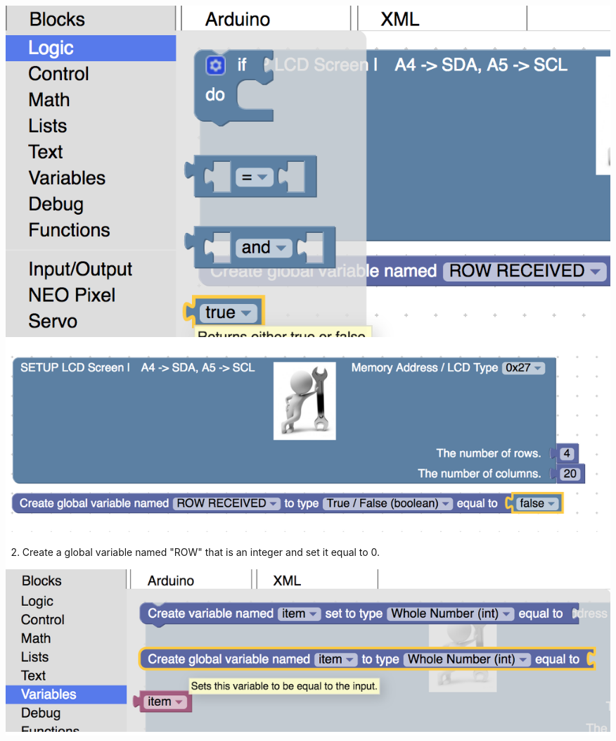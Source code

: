 ![global variable](/images/arduino-block/lcd-serial-monitor/step4c.png) 

![global variable](/images/arduino-block/lcd-serial-monitor/step4b.png) 

2) Create a global variable named "ROW" that is an integer and set it equal to 0.

![global variable](/images/arduino-block/lcd-serial-monitor/step5a.png) 
